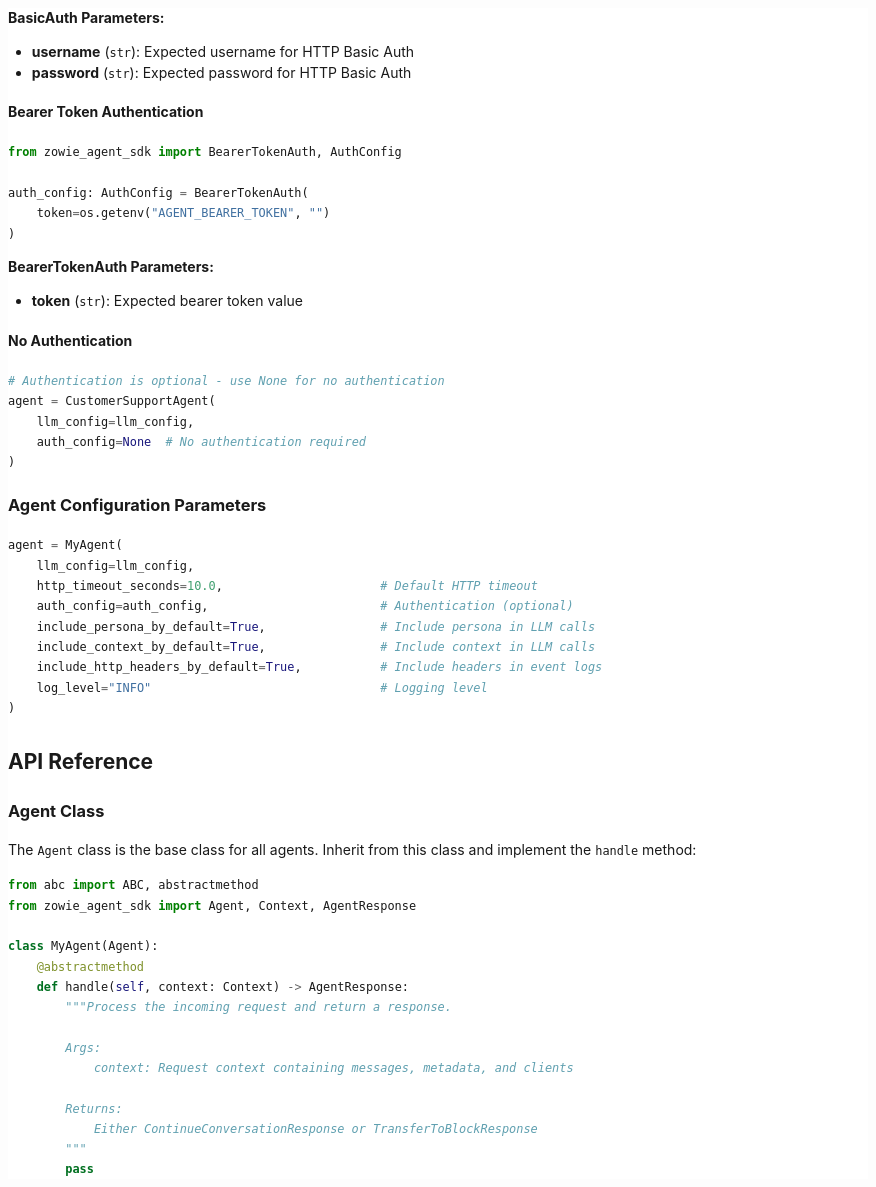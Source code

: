 **BasicAuth Parameters:**

- **username** (`str`): Expected username for HTTP Basic Auth
- **password** (`str`): Expected password for HTTP Basic Auth

#### Bearer Token Authentication

```python
from zowie_agent_sdk import BearerTokenAuth, AuthConfig

auth_config: AuthConfig = BearerTokenAuth(
    token=os.getenv("AGENT_BEARER_TOKEN", "")
)
```

**BearerTokenAuth Parameters:**

- **token** (`str`): Expected bearer token value

#### No Authentication

```python
# Authentication is optional - use None for no authentication
agent = CustomerSupportAgent(
    llm_config=llm_config,
    auth_config=None  # No authentication required
)
```

### Agent Configuration Parameters

```python
agent = MyAgent(
    llm_config=llm_config,
    http_timeout_seconds=10.0,                      # Default HTTP timeout
    auth_config=auth_config,                        # Authentication (optional)
    include_persona_by_default=True,                # Include persona in LLM calls
    include_context_by_default=True,                # Include context in LLM calls
    include_http_headers_by_default=True,           # Include headers in event logs
    log_level="INFO"                                # Logging level
)
```

## API Reference

### Agent Class

The `Agent` class is the base class for all agents. Inherit from this class and implement the `handle` method:

```python
from abc import ABC, abstractmethod
from zowie_agent_sdk import Agent, Context, AgentResponse

class MyAgent(Agent):
    @abstractmethod
    def handle(self, context: Context) -> AgentResponse:
        """Process the incoming request and return a response.

        Args:
            context: Request context containing messages, metadata, and clients

        Returns:
            Either ContinueConversationResponse or TransferToBlockResponse
        """
        pass
```
